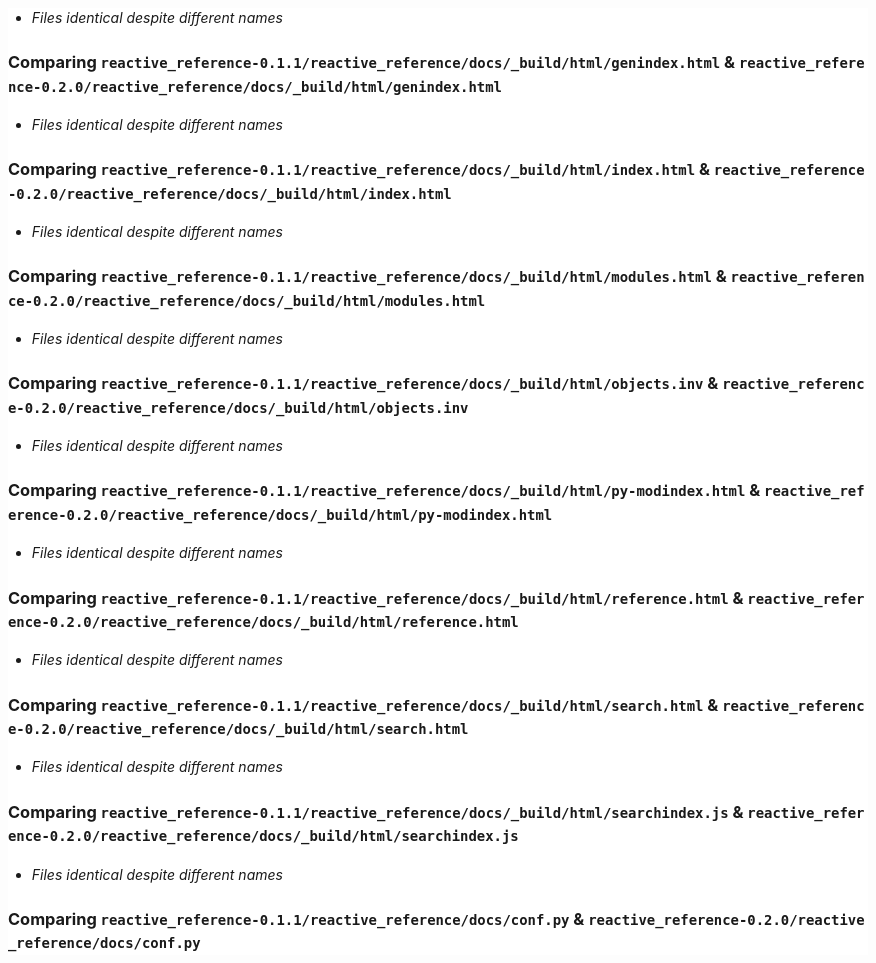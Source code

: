  * *Files identical despite different names*

### Comparing `reactive_reference-0.1.1/reactive_reference/docs/_build/html/genindex.html` & `reactive_reference-0.2.0/reactive_reference/docs/_build/html/genindex.html`

 * *Files identical despite different names*

### Comparing `reactive_reference-0.1.1/reactive_reference/docs/_build/html/index.html` & `reactive_reference-0.2.0/reactive_reference/docs/_build/html/index.html`

 * *Files identical despite different names*

### Comparing `reactive_reference-0.1.1/reactive_reference/docs/_build/html/modules.html` & `reactive_reference-0.2.0/reactive_reference/docs/_build/html/modules.html`

 * *Files identical despite different names*

### Comparing `reactive_reference-0.1.1/reactive_reference/docs/_build/html/objects.inv` & `reactive_reference-0.2.0/reactive_reference/docs/_build/html/objects.inv`

 * *Files identical despite different names*

### Comparing `reactive_reference-0.1.1/reactive_reference/docs/_build/html/py-modindex.html` & `reactive_reference-0.2.0/reactive_reference/docs/_build/html/py-modindex.html`

 * *Files identical despite different names*

### Comparing `reactive_reference-0.1.1/reactive_reference/docs/_build/html/reference.html` & `reactive_reference-0.2.0/reactive_reference/docs/_build/html/reference.html`

 * *Files identical despite different names*

### Comparing `reactive_reference-0.1.1/reactive_reference/docs/_build/html/search.html` & `reactive_reference-0.2.0/reactive_reference/docs/_build/html/search.html`

 * *Files identical despite different names*

### Comparing `reactive_reference-0.1.1/reactive_reference/docs/_build/html/searchindex.js` & `reactive_reference-0.2.0/reactive_reference/docs/_build/html/searchindex.js`

 * *Files identical despite different names*

### Comparing `reactive_reference-0.1.1/reactive_reference/docs/conf.py` & `reactive_reference-0.2.0/reactive_reference/docs/conf.py`
